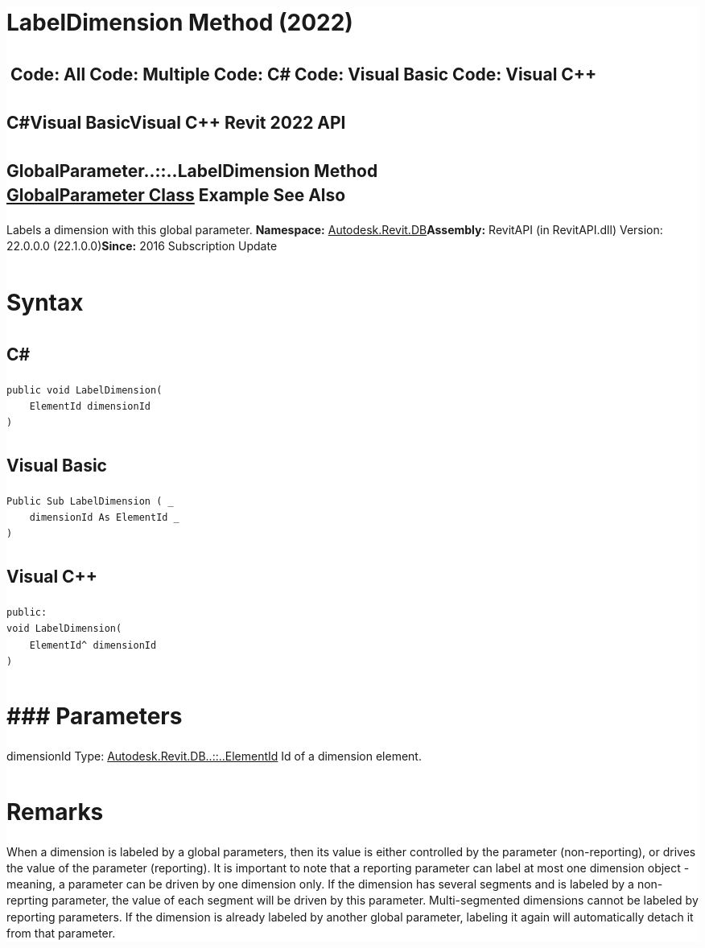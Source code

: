 # LabelDimension Method (2022)

﻿
 Code: All Code: Multiple Code: C# Code: Visual Basic Code: Visual C++   
---  
C#Visual BasicVisual C++
Revit 2022 API  
---  
GlobalParameter..::..LabelDimension Method   
[GlobalParameter Class](b0e53a4a-84ad-abb4-358d-9797870f101b.md "GlobalParameter Class") Example See Also  
---  
Labels a dimension with this global parameter. 
**Namespace:** [Autodesk.Revit.DB](87546ba7-461b-c646-cbb1-2cb8f5bff8b2.md "Autodesk.Revit.DB Namespace")**Assembly:** RevitAPI (in RevitAPI.dll) Version: 22.0.0.0 (22.1.0.0)**Since:** 2016 Subscription Update 
# Syntax
C#  
---  
```text
public void LabelDimension(
	ElementId dimensionId
)
```
  
Visual Basic  
---  
```text
Public Sub LabelDimension ( _
	dimensionId As ElementId _
)
```
  
Visual C++  
---  
```text
public:
void LabelDimension(
	ElementId^ dimensionId
)
```
  
# ### Parameters
dimensionId
    Type: [Autodesk.Revit.DB..::..ElementId](44f3f7b1-3229-3404-93c9-dc5e70337dd6.md "ElementId Class") Id of a dimension element. 
# Remarks
When a dimension is labeled by a global parameters, then its value is either controlled by the parameter (non-reporting), or drives the value of the parameter (reporting). It is important to note that a reporting parameter can label at most one dimension object - meaning, a parameter can be driven by one dimension only. If the dimension has several segments and is labeled by a non-reprting parameter, the value of each segment will be driven by this parameter. Multi-segmented dimensions cannot be labeled by reporting parameters.
If the dimension is already labeled by another global parameter, labeling it again will automatically detach it from that parameter.